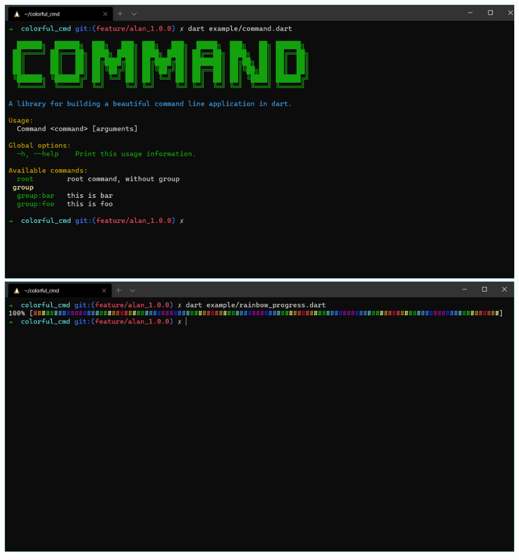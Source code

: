   ![command](media/15981627088641/command.png)  ![rainbow_progress](media/15981627088641/rainbow_progress.png)